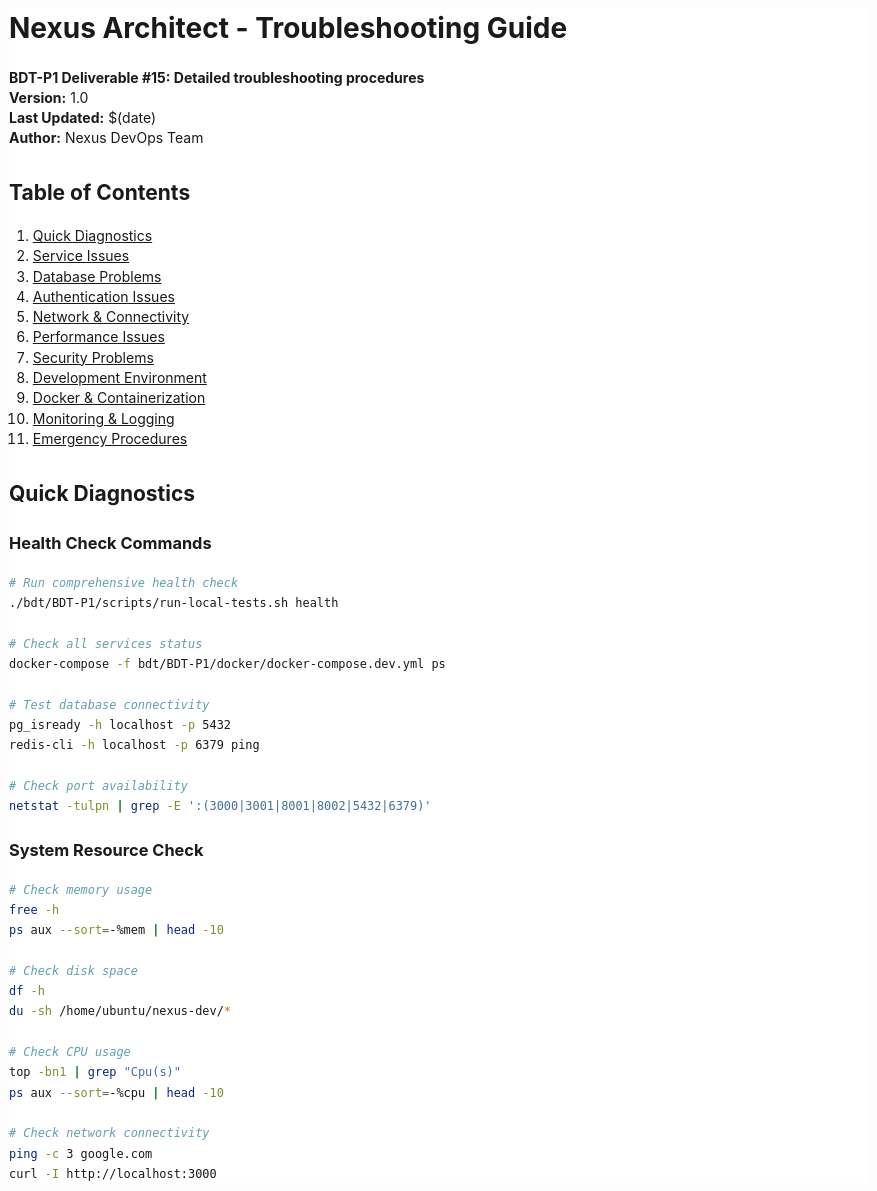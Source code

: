 # Nexus Architect - Troubleshooting Guide

**BDT-P1 Deliverable #15: Detailed troubleshooting procedures**  
**Version:** 1.0  
**Last Updated:** $(date)  
**Author:** Nexus DevOps Team

## Table of Contents

1. [Quick Diagnostics](#quick-diagnostics)
2. [Service Issues](#service-issues)
3. [Database Problems](#database-problems)
4. [Authentication Issues](#authentication-issues)
5. [Network & Connectivity](#network--connectivity)
6. [Performance Issues](#performance-issues)
7. [Security Problems](#security-problems)
8. [Development Environment](#development-environment)
9. [Docker & Containerization](#docker--containerization)
10. [Monitoring & Logging](#monitoring--logging)
11. [Emergency Procedures](#emergency-procedures)

## Quick Diagnostics

### Health Check Commands

```bash
# Run comprehensive health check
./bdt/BDT-P1/scripts/run-local-tests.sh health

# Check all services status
docker-compose -f bdt/BDT-P1/docker/docker-compose.dev.yml ps

# Test database connectivity
pg_isready -h localhost -p 5432
redis-cli -h localhost -p 6379 ping

# Check port availability
netstat -tulpn | grep -E ':(3000|3001|8001|8002|5432|6379)'
```

### System Resource Check

```bash
# Check memory usage
free -h
ps aux --sort=-%mem | head -10

# Check disk space
df -h
du -sh /home/ubuntu/nexus-dev/*

# Check CPU usage
top -bn1 | grep "Cpu(s)"
ps aux --sort=-%cpu | head -10

# Check network connectivity
ping -c 3 google.com
curl -I http://localhost:3000
```
